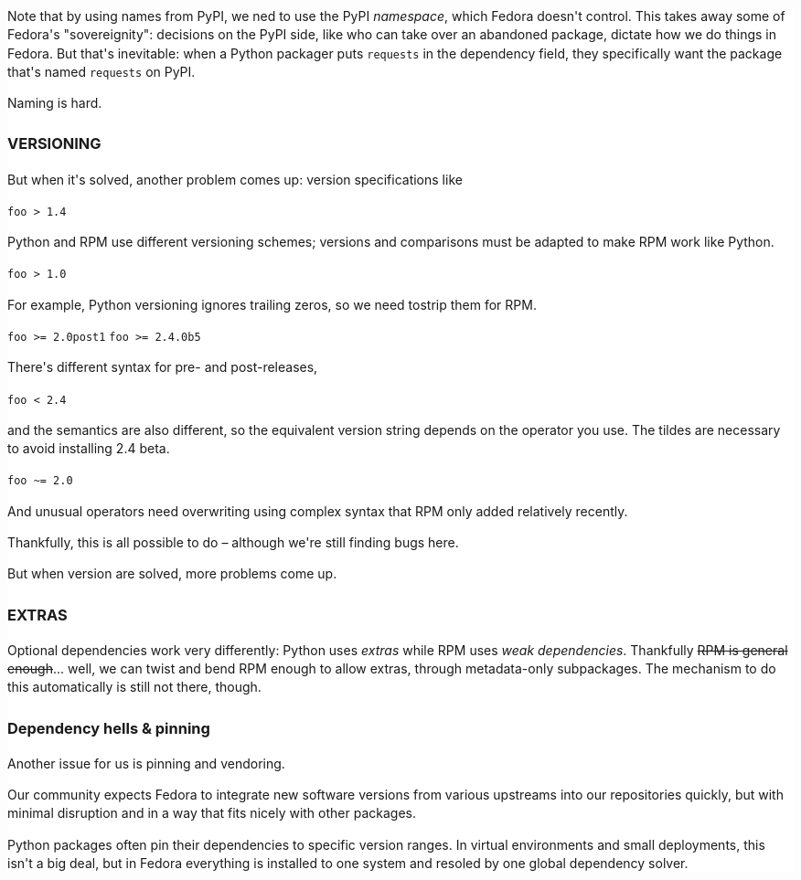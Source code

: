  Note that by using names from PyPI, we ned to use the PyPI *namespace*,
  which Fedora doesn't control. This takes away some of Fedora's "sovereignity": decisions on the PyPI side, like who can take over an abandoned package, dictate how we do things in Fedora.
  But that's inevitable: when a Python packager puts `requests` in the dependency
  field, they specifically want the package that's named `requests` on PyPI.

Naming is hard.

### VERSIONING

But when it's solved, another problem comes up: version specifications like

`foo > 1.4`


  Python and RPM use different versioning schemes; versions and comparisons
  must be adapted to make RPM work like Python.
 
`foo > 1.0`
 
For example, Python versioning ignores trailing zeros, so we need tostrip them for RPM.

`foo >= 2.0post1`
`foo >= 2.4.0b5`

There's different syntax for pre- and post-releases,

`foo < 2.4`

and the semantics are also different,
so the equivalent version string depends on the operator you use.
The tildes are necessary to avoid installing 2.4 beta.

`foo ~= 2.0`

And unusual operators need overwriting using complex syntax that RPM only added relatively recently.

Thankfully, this is all possible to do – although we're still finding bugs here.

But when version are solved, more problems come up.

### EXTRAS

Optional dependencies work very differently:
  Python uses *extras* while RPM uses *weak dependencies*.
  Thankfully ~~RPM is general enough~~... well, we can twist and bend
  RPM enough to allow extras, through metadata-only subpackages.
  The mechanism to do this automatically is still not there, though.

### Dependency hells & pinning

Another issue for us is pinning and vendoring.

  Our community expects Fedora to integrate new software versions from various upstreams into our repositories quickly,
  but with minimal disruption and in a way that fits nicely with other packages.

  Python packages often pin their dependencies to specific version ranges.
  In virtual environments and small deployments, this isn't a big deal,
  but in Fedora everything is installed to one system and resoled by one global dependency solver.
